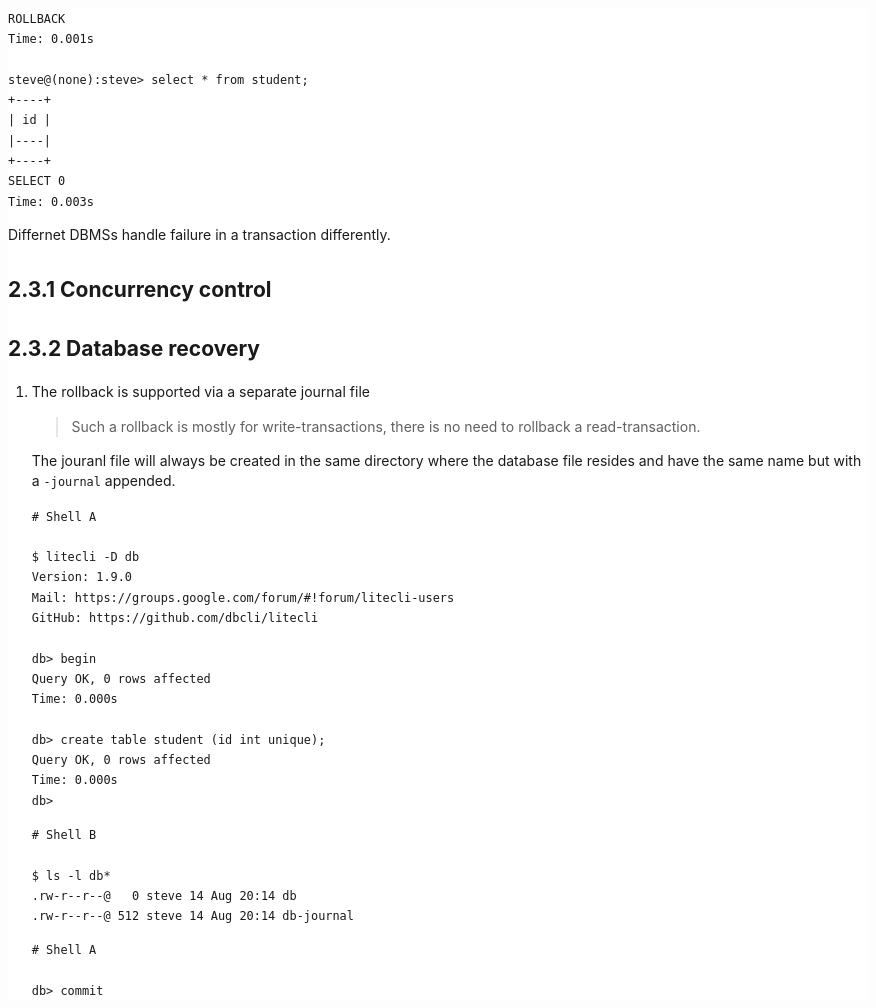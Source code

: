    ```shell
   ROLLBACK
   Time: 0.001s

   steve@(none):steve> select * from student;
   +----+
   | id |
   |----|
   +----+
   SELECT 0
   Time: 0.003s
   ```

   Differnet DBMSs handle failure in a transaction differently.

## 2.3.1 Concurrency control

## 2.3.2 Database recovery

1. The rollback is supported via a separate journal file

   > Such a rollback is mostly for write-transactions, there is no need to rollback
   > a read-transaction.

   The jouranl file will always be created in the same directory where the database
   file resides and have the same name but with a `-journal` appended.

   ```shell
   # Shell A

   $ litecli -D db
   Version: 1.9.0
   Mail: https://groups.google.com/forum/#!forum/litecli-users
   GitHub: https://github.com/dbcli/litecli

   db> begin
   Query OK, 0 rows affected
   Time: 0.000s

   db> create table student (id int unique);
   Query OK, 0 rows affected
   Time: 0.000s
   db>
   ```

   ```shell
   # Shell B

   $ ls -l db*
   .rw-r--r--@   0 steve 14 Aug 20:14 db
   .rw-r--r--@ 512 steve 14 Aug 20:14 db-journal
   ```

   ```shell
   # Shell A

   db> commit
   ```
